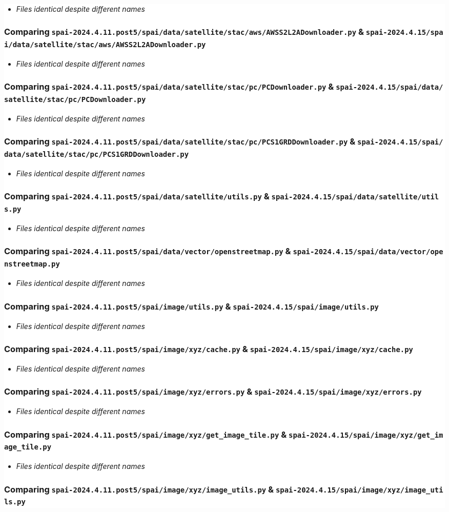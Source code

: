  * *Files identical despite different names*

### Comparing `spai-2024.4.11.post5/spai/data/satellite/stac/aws/AWSS2L2ADownloader.py` & `spai-2024.4.15/spai/data/satellite/stac/aws/AWSS2L2ADownloader.py`

 * *Files identical despite different names*

### Comparing `spai-2024.4.11.post5/spai/data/satellite/stac/pc/PCDownloader.py` & `spai-2024.4.15/spai/data/satellite/stac/pc/PCDownloader.py`

 * *Files identical despite different names*

### Comparing `spai-2024.4.11.post5/spai/data/satellite/stac/pc/PCS1GRDDownloader.py` & `spai-2024.4.15/spai/data/satellite/stac/pc/PCS1GRDDownloader.py`

 * *Files identical despite different names*

### Comparing `spai-2024.4.11.post5/spai/data/satellite/utils.py` & `spai-2024.4.15/spai/data/satellite/utils.py`

 * *Files identical despite different names*

### Comparing `spai-2024.4.11.post5/spai/data/vector/openstreetmap.py` & `spai-2024.4.15/spai/data/vector/openstreetmap.py`

 * *Files identical despite different names*

### Comparing `spai-2024.4.11.post5/spai/image/utils.py` & `spai-2024.4.15/spai/image/utils.py`

 * *Files identical despite different names*

### Comparing `spai-2024.4.11.post5/spai/image/xyz/cache.py` & `spai-2024.4.15/spai/image/xyz/cache.py`

 * *Files identical despite different names*

### Comparing `spai-2024.4.11.post5/spai/image/xyz/errors.py` & `spai-2024.4.15/spai/image/xyz/errors.py`

 * *Files identical despite different names*

### Comparing `spai-2024.4.11.post5/spai/image/xyz/get_image_tile.py` & `spai-2024.4.15/spai/image/xyz/get_image_tile.py`

 * *Files identical despite different names*

### Comparing `spai-2024.4.11.post5/spai/image/xyz/image_utils.py` & `spai-2024.4.15/spai/image/xyz/image_utils.py`
